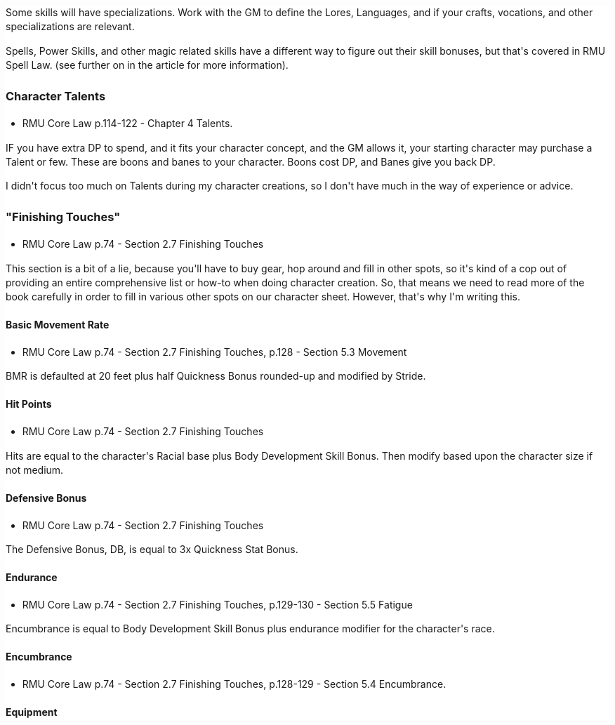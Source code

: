 Some skills will have specializations. Work with the GM to define the Lores, Languages, and if your crafts, vocations, and other specializations are relevant.

Spells, Power Skills, and other magic related skills have a different way to figure out their skill bonuses, but that's covered in RMU Spell Law. (see further on in the article for more information).

### Character Talents

- RMU Core Law p.114-122 - Chapter 4 Talents.

IF you have extra DP to spend, and it fits your character concept, and the GM allows it, your starting character may purchase a Talent or few. These are boons and banes to your character. Boons cost DP, and Banes give you back DP.

I didn't focus too much on Talents during my character creations, so I don't have much in the way of experience or advice.

### "Finishing Touches"

- RMU Core Law p.74 - Section 2.7 Finishing Touches

This section is a bit of a lie, because you'll have to buy gear, hop around and fill in other spots, so it's kind of a cop out of providing an entire comprehensive list or how-to when doing character creation. So, that means we need to read more of the book carefully in order to fill in various other spots on our character sheet. However, that's why I'm writing this.

#### Basic Movement Rate

- RMU Core Law p.74 - Section 2.7 Finishing Touches, p.128 - Section 5.3 Movement

BMR is defaulted at 20 feet plus half Quickness Bonus rounded-up and modified by Stride.

#### Hit Points

- RMU Core Law p.74 - Section 2.7 Finishing Touches

Hits are equal to the character's Racial base plus Body Development Skill Bonus. Then modify based upon the character size if not medium.

#### Defensive Bonus

- RMU Core Law p.74 - Section 2.7 Finishing Touches

The Defensive Bonus, DB, is equal to 3x Quickness Stat Bonus.

#### Endurance

- RMU Core Law p.74 - Section 2.7 Finishing Touches, p.129-130 - Section 5.5 Fatigue

Encumbrance is equal to Body Development Skill Bonus plus endurance modifier for the character's race.

#### Encumbrance

- RMU Core Law p.74 - Section 2.7 Finishing Touches, p.128-129 - Section 5.4 Encumbrance.

#### Equipment
